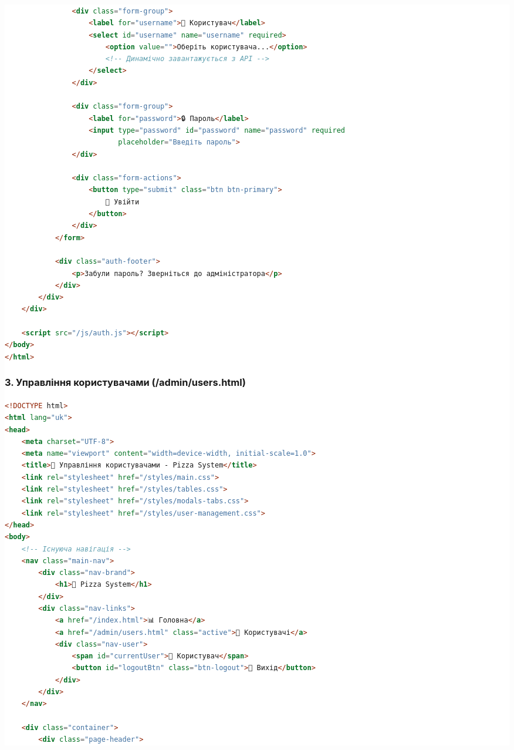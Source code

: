```html
                <div class="form-group">
                    <label for="username">👤 Користувач</label>
                    <select id="username" name="username" required>
                        <option value="">Оберіть користувача...</option>
                        <!-- Динамічно завантажується з API -->
                    </select>
                </div>
                
                <div class="form-group">
                    <label for="password">🔒 Пароль</label>
                    <input type="password" id="password" name="password" required
                           placeholder="Введіть пароль">
                </div>
                
                <div class="form-actions">
                    <button type="submit" class="btn btn-primary">
                        🔐 Увійти
                    </button>
                </div>
            </form>
            
            <div class="auth-footer">
                <p>Забули пароль? Зверніться до адміністратора</p>
            </div>
        </div>
    </div>
    
    <script src="/js/auth.js"></script>
</body>
</html>
```

### 3. Управління користувачами (/admin/users.html)
```html
<!DOCTYPE html>
<html lang="uk">
<head>
    <meta charset="UTF-8">
    <meta name="viewport" content="width=device-width, initial-scale=1.0">
    <title>👥 Управління користувачами - Pizza System</title>
    <link rel="stylesheet" href="/styles/main.css">
    <link rel="stylesheet" href="/styles/tables.css">
    <link rel="stylesheet" href="/styles/modals-tabs.css">
    <link rel="stylesheet" href="/styles/user-management.css">
</head>
<body>
    <!-- Існуюча навігація -->
    <nav class="main-nav">
        <div class="nav-brand">
            <h1>🍕 Pizza System</h1>
        </div>
        <div class="nav-links">
            <a href="/index.html">📊 Головна</a>
            <a href="/admin/users.html" class="active">👥 Користувачі</a>
            <div class="nav-user">
                <span id="currentUser">👤 Користувач</span>
                <button id="logoutBtn" class="btn-logout">🚪 Вихід</button>
            </div>
        </div>
    </nav>
    
    <div class="container">
        <div class="page-header">
```